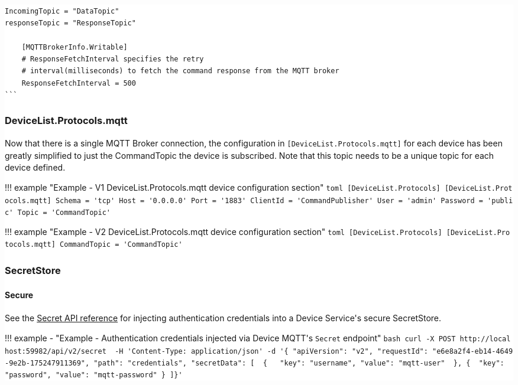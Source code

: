     IncomingTopic = "DataTopic"
    responseTopic = "ResponseTopic"
    
        [MQTTBrokerInfo.Writable]
        # ResponseFetchInterval specifies the retry 
        # interval(milliseconds) to fetch the command response from the MQTT broker
        ResponseFetchInterval = 500
    ```

### DeviceList.Protocols.mqtt

Now that there is a single MQTT Broker connection, the configuration in `[DeviceList.Protocols.mqtt]` for each device has been greatly simplified to just the CommandTopic the device is subscribed. Note that this topic needs to be a unique topic for each device defined.

!!! example "Example - V1 DeviceList.Protocols.mqtt device configuration section"
    ```toml
    [DeviceList.Protocols]
      [DeviceList.Protocols.mqtt]
       Schema = 'tcp'
       Host = '0.0.0.0'
       Port = '1883'
       ClientId = 'CommandPublisher'
       User = 'admin'
       Password = 'public'
       Topic = 'CommandTopic'
    ```

!!! example "Example - V2 DeviceList.Protocols.mqtt device configuration section"
    ```toml
      [DeviceList.Protocols]
        [DeviceList.Protocols.mqtt]
           CommandTopic = 'CommandTopic'
    ```

### SecretStore

#### Secure

See the [Secret API reference](https://app.swaggerhub.com/apis-docs/EdgeXFoundry1/device-sdk/2.1.0#/default/post_secret) for injecting authentication credentials into a Device Service's secure SecretStore. 

!!! example - "Example - Authentication credentials injected via Device MQTT's `Secret` endpoint"
    ```bash
    curl -X POST http://localhost:59982/api/v2/secret  -H 'Content-Type: application/json' -d '{ "apiVersion": "v2", "requestId": "e6e8a2f4-eb14-4649-9e2b-175247911369", "path": "credentials", "secretData": [  {   "key": "username", "value": "mqtt-user"  }, {  "key": "password", "value": "mqtt-password" } ]}'  
    ```
